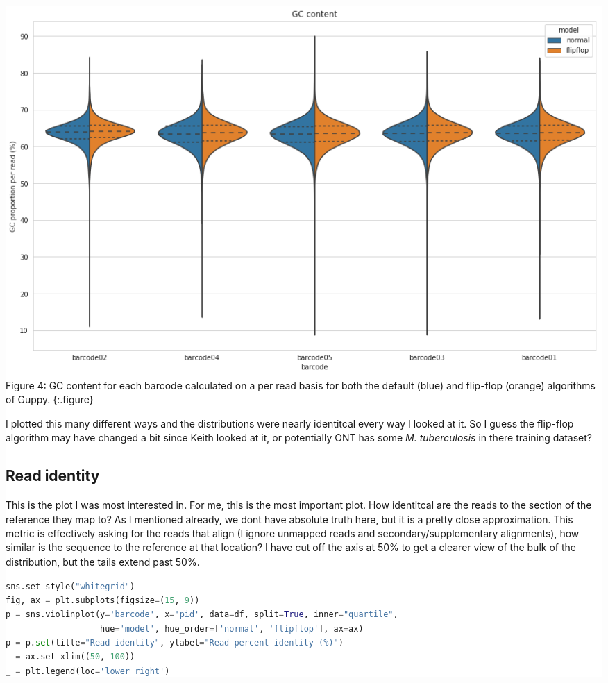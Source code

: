 ![GC content](/assets/img/posts/guppy/gc_content.png)
Figure 4: GC content for each barcode calculated on a per read basis for both the default (blue) and flip-flop (orange) algorithms of Guppy.
{:.figure}

I plotted this many different ways and the distributions were nearly identitcal every way I looked at it. So I guess the flip-flop algorithm may have changed a bit since Keith looked at it, or potentially ONT has some *M. tuberculosis* in there training dataset?

## Read identity

This is the plot I was most interested in. For me, this is the most important plot. How identitcal are the reads to the section of the reference they map to? As I mentioned already, we dont have absolute truth here, but it is a pretty close approximation. This metric is effectively asking for the reads that align (I ignore unmapped reads and secondary/supplementary alignments), how similar is the sequence to the reference at that location? I have cut off the axis at 50% to get a clearer view of the bulk of the distribution, but the tails extend past 50%.

```py
sns.set_style("whitegrid")
fig, ax = plt.subplots(figsize=(15, 9))
p = sns.violinplot(y='barcode', x='pid', data=df, split=True, inner="quartile",
                   hue='model', hue_order=['normal', 'flipflop'], ax=ax)
p = p.set(title="Read identity", ylabel="Read percent identity (%)")
_ = ax.set_xlim((50, 100))
_ = plt.legend(loc='lower right')
```